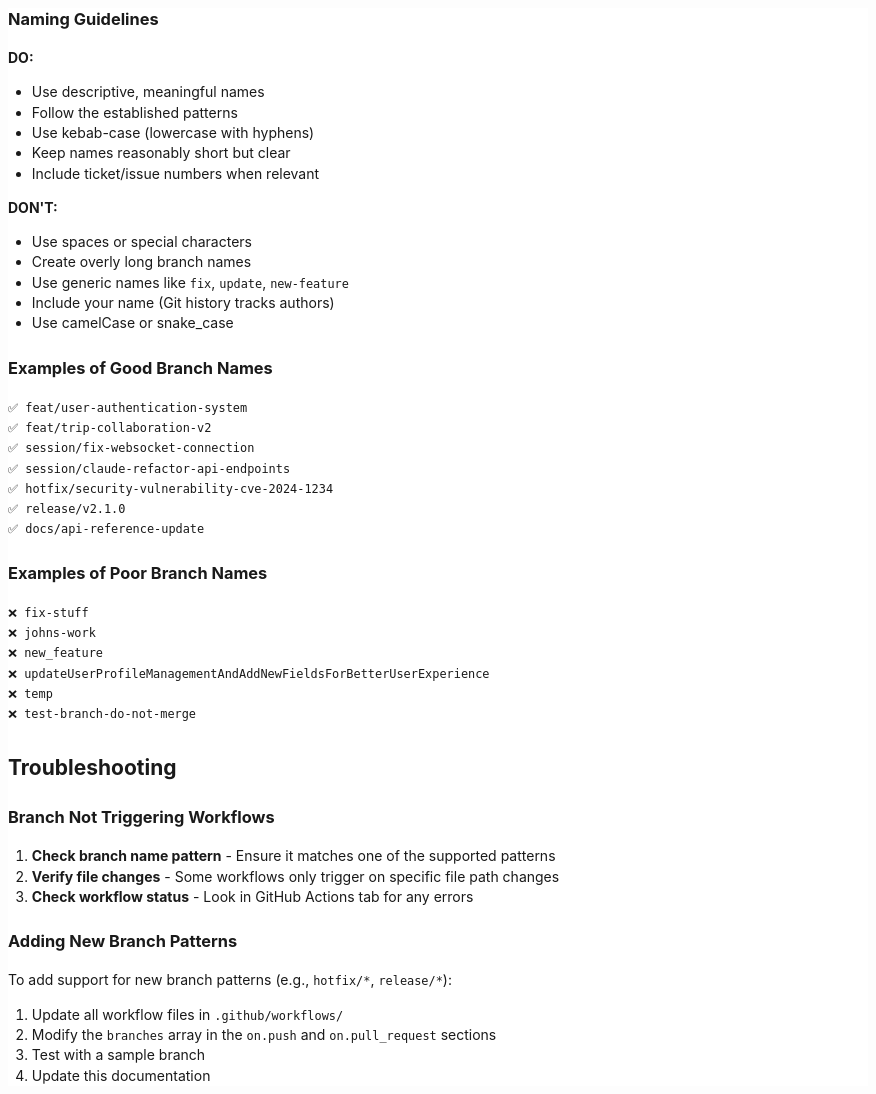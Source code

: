 ### Naming Guidelines

**DO:**

- Use descriptive, meaningful names
- Follow the established patterns
- Use kebab-case (lowercase with hyphens)
- Keep names reasonably short but clear
- Include ticket/issue numbers when relevant

**DON'T:**

- Use spaces or special characters
- Create overly long branch names
- Use generic names like `fix`, `update`, `new-feature`
- Include your name (Git history tracks authors)
- Use camelCase or snake_case

### Examples of Good Branch Names

```text
✅ feat/user-authentication-system
✅ feat/trip-collaboration-v2
✅ session/fix-websocket-connection
✅ session/claude-refactor-api-endpoints
✅ hotfix/security-vulnerability-cve-2024-1234
✅ release/v2.1.0
✅ docs/api-reference-update
```

### Examples of Poor Branch Names

```text
❌ fix-stuff
❌ johns-work
❌ new_feature
❌ updateUserProfileManagementAndAddNewFieldsForBetterUserExperience
❌ temp
❌ test-branch-do-not-merge
```

## Troubleshooting

### Branch Not Triggering Workflows

1. **Check branch name pattern** - Ensure it matches one of the supported patterns
2. **Verify file changes** - Some workflows only trigger on specific file path changes
3. **Check workflow status** - Look in GitHub Actions tab for any errors

### Adding New Branch Patterns

To add support for new branch patterns (e.g., `hotfix/*`, `release/*`):

1. Update all workflow files in `.github/workflows/`
2. Modify the `branches` array in the `on.push` and `on.pull_request` sections
3. Test with a sample branch
4. Update this documentation

